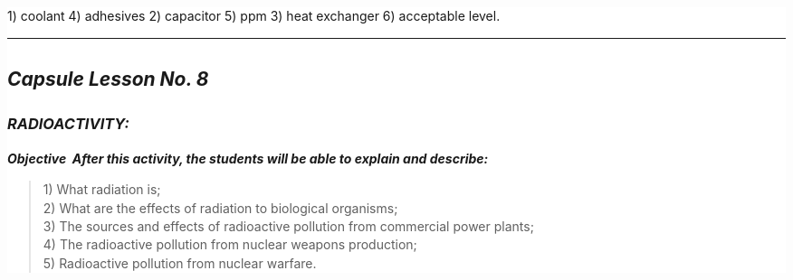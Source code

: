    <td>
    1) coolant
   </td>
   <td>
   </td>
   <td>
    4) adhesives
   </td>
  </tr>
  <tr>
   <td>
    2) capacitor
   </td>
   <td>
   </td>
   <td>
    5) ppm
   </td>
  </tr>
  <tr>
   <td>
    3) heat exchanger
   </td>
   <td>
    6) acceptable level.
   </td>
  </tr>
 </table>
 <hr/>
 <h2>
  <i>
   Capsule Lesson No. 8
  </i>
 </h2>
 <h3>
  <i>
   RADIOACTIVITY:
  </i>
 </h3>
 <p>
  <b>
   <i>
    Objective  After this activity, the students will be able to explain and describe:
   </i>
  </b>
  <br/>
 </p>
 <blockquote>
  <dl>
   <dt>
    1) What radiation is;
    <dt>
     2) What are the effects of radiation to biological organisms;
     <dt>
      3) The sources and effects of radioactive pollution from commercial power plants;
      <dt>
       4) The radioactive pollution from nuclear weapons production;
       <dt>
        5) Radioactive pollution from nuclear warfare.
       </dt>
      </dt>
     </dt>
    </dt>
   </dt>